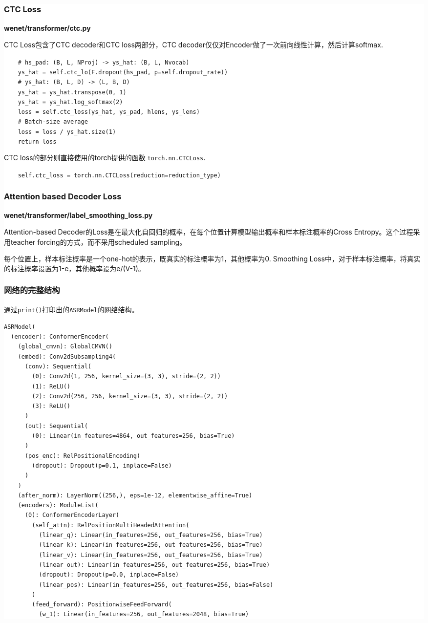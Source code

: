 ### CTC Loss

**wenet/transformer/ctc.py**

CTC Loss包含了CTC decoder和CTC loss两部分，CTC decoder仅仅对Encoder做了一次前向线性计算，然后计算softmax.

```
    # hs_pad: (B, L, NProj) -> ys_hat: (B, L, Nvocab)
    ys_hat = self.ctc_lo(F.dropout(hs_pad, p=self.dropout_rate))
    # ys_hat: (B, L, D) -> (L, B, D)
    ys_hat = ys_hat.transpose(0, 1)
    ys_hat = ys_hat.log_softmax(2)
    loss = self.ctc_loss(ys_hat, ys_pad, hlens, ys_lens)
    # Batch-size average
    loss = loss / ys_hat.size(1)
    return loss
```

CTC loss的部分则直接使用的torch提供的函数 `torch.nn.CTCLoss`.
```
    self.ctc_loss = torch.nn.CTCLoss(reduction=reduction_type)
```


### Attention based Decoder Loss

**wenet/transformer/label_smoothing_loss.py**

Attention-based Decoder的Loss是在最大化自回归的概率，在每个位置计算模型输出概率和样本标注概率的Cross Entropy。这个过程采用teacher forcing的方式，而不采用scheduled sampling。

每个位置上，样本标注概率是一个one-hot的表示，既真实的标注概率为1，其他概率为0. Smoothing Loss中，对于样本标注概率，将真实的标注概率设置为1-e，其他概率设为e/(V-1)。


### 网络的完整结构
通过`print()`打印出的`ASRModel`的网络结构。
```
ASRModel(
  (encoder): ConformerEncoder(
    (global_cmvn): GlobalCMVN()
    (embed): Conv2dSubsampling4(
      (conv): Sequential(
        (0): Conv2d(1, 256, kernel_size=(3, 3), stride=(2, 2))
        (1): ReLU()
        (2): Conv2d(256, 256, kernel_size=(3, 3), stride=(2, 2))
        (3): ReLU()
      )
      (out): Sequential(
        (0): Linear(in_features=4864, out_features=256, bias=True)
      )
      (pos_enc): RelPositionalEncoding(
        (dropout): Dropout(p=0.1, inplace=False)
      )
    )
    (after_norm): LayerNorm((256,), eps=1e-12, elementwise_affine=True)
    (encoders): ModuleList(
      (0): ConformerEncoderLayer(
        (self_attn): RelPositionMultiHeadedAttention(
          (linear_q): Linear(in_features=256, out_features=256, bias=True)
          (linear_k): Linear(in_features=256, out_features=256, bias=True)
          (linear_v): Linear(in_features=256, out_features=256, bias=True)
          (linear_out): Linear(in_features=256, out_features=256, bias=True)
          (dropout): Dropout(p=0.0, inplace=False)
          (linear_pos): Linear(in_features=256, out_features=256, bias=False)
        )
        (feed_forward): PositionwiseFeedForward(
          (w_1): Linear(in_features=256, out_features=2048, bias=True)
```